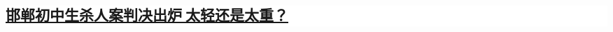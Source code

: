 
[邯郸初中生杀人案判决出炉 太轻还是太重？](https://www.dw.com/zh/%E9%82%AF%E9%83%B8%E5%88%9D%E4%B8%AD%E7%94%9F%E6%9D%80%E4%BA%BA%E6%A1%88%E5%88%A4%E5%86%B3%E5%87%BA%E7%82%89%20%E5%A4%AA%E8%BD%BB%E8%BF%98%E6%98%AF%E5%A4%AA%E9%87%8D%EF%BC%9F/a-68613778)
------
